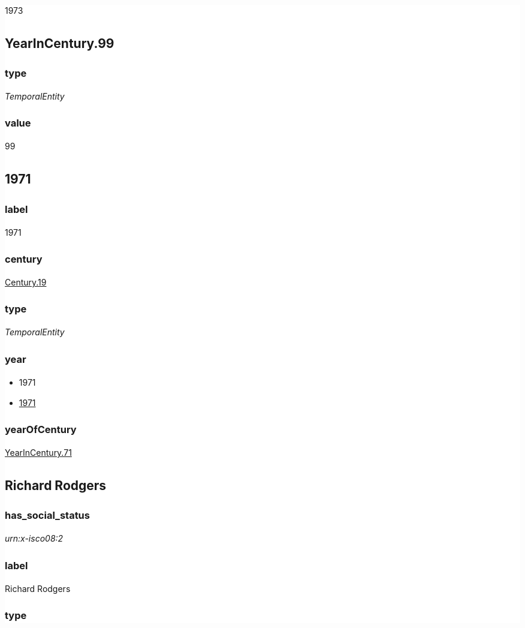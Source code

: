 1973

## YearInCentury.99

### type


*TemporalEntity*

### value


99

## 1971

### label


1971

### century


[Century.19](#Century.19)

### type


*TemporalEntity*

### year

 - 1971

 - [1971](#1971)

### yearOfCentury


[YearInCentury.71](#YearInCentury.71)

## Richard Rodgers

### has_social_status


*urn:x-isco08:2*

### label


Richard Rodgers

### type
